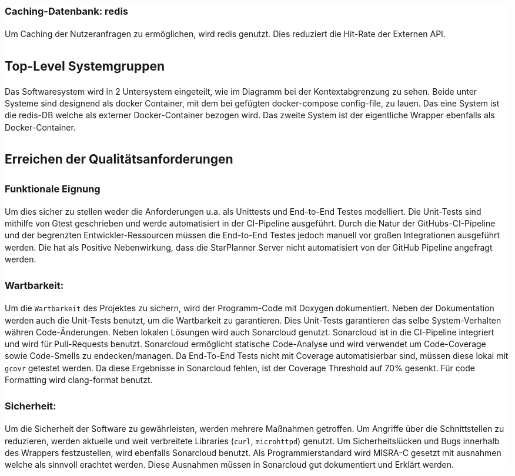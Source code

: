 ### Caching-Datenbank: redis

Um Caching der Nutzeranfragen zu ermöglichen, wird redis genutzt. Dies reduziert
die Hit-Rate der Externen API.


## Top-Level Systemgruppen

Das Softwaresystem wird in 2 Untersystem eingeteilt, wie im Diagramm bei der
Kontextabgrenzung zu sehen. Beide unter Systeme sind designend als docker
Container, mit dem bei gefügten docker-compose config-file, zu lauen. Das eine
System ist die redis-DB welche als externer Docker-Container bezogen wird. Das
zweite System ist der eigentliche Wrapper ebenfalls als Docker-Container.


## Erreichen der Qualitätsanforderungen

### Funktionale Eignung

Um dies sicher zu stellen weder die Anforderungen u.a. als
Unittests und End-to-End Testes modelliert. Die Unit-Tests sind mithilfe von
Gtest geschrieben und werde automatisiert in der CI-Pipeline ausgeführt. Durch
die Natur der GitHubs-CI-Pipeline und der begrenzten Entwickler-Ressourcen
müssen die End-to-End Testes jedoch manuell vor großen Integrationen ausgeführt
werden. Die hat als Positive Nebenwirkung, dass die StarPlanner Server nicht
automatisiert von der GitHub Pipeline angefragt werden.


### Wartbarkeit:
Um die `Wartbarkeit` des Projektes zu sichern, wird der Programm-Code mit
Doxygen dokumentiert. Neben der Dokumentation werden auch die Unit-Tests
benutzt, um die Wartbarkeit zu garantieren. Dies Unit-Tests garantieren das
selbe System-Verhalten währen Code-Änderungen. Neben lokalen Lösungen wird auch
Sonarcloud genutzt. Sonarcloud ist in die CI-Pipeline integriert und wird für
Pull-Requests benutzt. Sonarcloud ermöglicht statische Code-Analyse und wird
verwendet um Code-Coverage sowie Code-Smells zu endecken/managen. Da End-To-End
Tests nicht mit Coverage automatisierbar sind, müssen diese lokal mit `gcovr`
getestet werden. Da diese Ergebnisse in Sonarcloud fehlen, ist der Coverage
Threshold auf 70% gesenkt.
Für code Formatting wird clang-format benutzt.


### Sicherheit:

Um die Sicherheit der Software zu gewährleisten, werden mehrere Maßnahmen getroffen.
Um Angriffe über die Schnittstellen zu reduzieren, werden aktuelle und weit
verbreitete Libraries (`curl`, `microhttpd`) genutzt. Um Sicherheitslücken und
Bugs innerhalb des Wrappers festzustellen, wird ebenfalls Sonarcloud benutzt.
Als Programmierstandard wird MISRA-C gesetzt mit ausnahmen welche als sinnvoll
erachtet werden.  Diese Ausnahmen müssen in Sonarcloud gut dokumentiert und
Erklärt werden.
